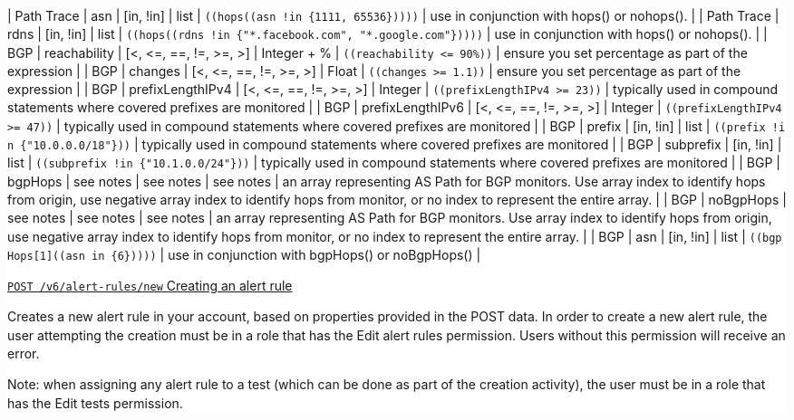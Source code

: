 | Path Trace       | asn                          | \[in, !in]              | list                                                                                                                                     | `((hops((asn !in {1111, 65536}))))`                                   | use in conjunction with hops() or nohops().                                                                                                                                                          |
| Path Trace       | rdns                         | \[in, !in]              | list                                                                                                                                     | `((hops((rdns !in {"*.facebook.com", "*.google.com"}))))`             | use in conjunction with hops() or nohops().                                                                                                                                                          |
| BGP              | reachability                 | \[<, <=, ==, !=, >=, >] | Integer + %                                                                                                                              | `((reachability <= 90%))`                                             | ensure you set percentage as part of the expression                                                                                                                                                  |
| BGP              | changes                      | \[<, <=, ==, !=, >=, >] | Float                                                                                                                                    | `((changes >= 1.1))`                                                  | ensure you set percentage as part of the expression                                                                                                                                                  |
| BGP              | prefixLengthIPv4             | \[<, <=, ==, !=, >=, >] | Integer                                                                                                                                  | `((prefixLengthIPv4 >= 23))`                                          | typically used in compound statements where covered prefixes are monitored                                                                                                                           |
| BGP              | prefixLengthIPv6             | \[<, <=, ==, !=, >=, >] | Integer                                                                                                                                  | `((prefixLengthIPv4 >= 47))`                                          | typically used in compound statements where covered prefixes are monitored                                                                                                                           |
| BGP              | prefix                       | \[in, !in]              | list                                                                                                                                     | `((prefix !in {"10.0.0.0/18"}))`                                      | typically used in compound statements where covered prefixes are monitored                                                                                                                           |
| BGP              | subprefix                    | \[in, !in]              | list                                                                                                                                     | `((subprefix !in {"10.1.0.0/24"}))`                                   | typically used in compound statements where covered prefixes are monitored                                                                                                                           |
| BGP              | bgpHops                      | see notes               | see notes                                                                                                                                | see notes                                                             | an array representing AS Path for BGP monitors. Use array index to identify hops from origin, use negative array index to identify hops from monitor, or no index to represent the entire array.     |
| BGP              | noBgpHops                    | see notes               | see notes                                                                                                                                | see notes                                                             | an array representing AS Path for BGP monitors. Use array index to identify hops from origin, use negative array index to identify hops from monitor, or no index to represent the entire array.     |
| BGP              | asn                          | \[in, !in]              | list                                                                                                                                     | `((bgpHops[1]((asn in {6}))))`                                        | use in conjunction with bgpHops() or noBgpHops()                                                                                                                                                     |

[`POST /v6/alert-rules/new` Creating an alert rule](broken-reference)

Creates a new alert rule in your account, based on properties provided in the POST data. In order to create a new alert rule, the user attempting the creation must be in a role that has the Edit alert rules permission. Users without this permission will receive an error.

Note: when assigning any alert rule to a test (which can be done as part of the creation activity), the user must be in a role that has the Edit tests permission.
